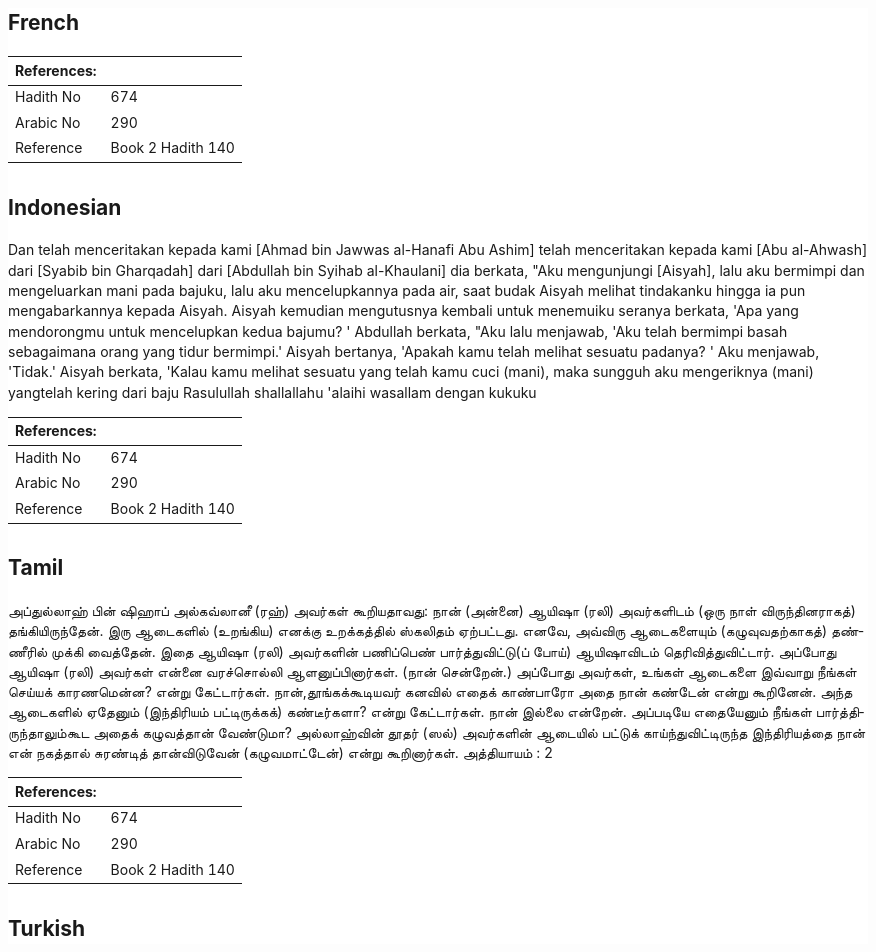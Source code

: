 ## French


<div dir="ltr" lang="fr" style={{fontSize:'larger',backgroundColor:'#f8f9fa',padding:20}}>

</div>
<div style={{backgroundColor:'#f8f9fa',padding:20, marginBottom: 10}}><table> <thead> <tr> <th>References:</th> <th></th> </tr> </thead> <tbody><tr><td>Hadith No</td><td>674</td></tr><tr><td>Arabic No</td><td>290</td></tr><tr><td>Reference</td><td>Book 2 Hadith 140</td></tr></tbody></table></div>

## Indonesian


<div dir="ltr" lang="id" style={{fontSize:'larger',backgroundColor:'#f8f9fa',padding:20}}>
Dan telah menceritakan kepada kami [Ahmad bin Jawwas al-Hanafi Abu Ashim] telah menceritakan kepada kami [Abu al-Ahwash] dari [Syabib bin Gharqadah] dari [Abdullah bin Syihab al-Khaulani] dia berkata, "Aku mengunjungi [Aisyah], lalu aku bermimpi dan mengeluarkan mani pada bajuku, lalu aku mencelupkannya pada air, saat budak Aisyah melihat tindakanku hingga ia pun mengabarkannya kepada Aisyah. Aisyah kemudian mengutusnya kembali untuk menemuiku seranya berkata, 'Apa yang mendorongmu untuk mencelupkan kedua bajumu? ' Abdullah berkata, "Aku lalu menjawab, 'Aku telah bermimpi basah sebagaimana orang yang tidur bermimpi.' Aisyah bertanya, 'Apakah kamu telah melihat sesuatu padanya? ' Aku menjawab, 'Tidak.' Aisyah berkata, 'Kalau kamu melihat sesuatu yang telah kamu cuci (mani), maka sungguh aku mengeriknya (mani) yangtelah kering dari baju Rasulullah shallallahu 'alaihi wasallam dengan kukuku
</div>
<div style={{backgroundColor:'#f8f9fa',padding:20, marginBottom: 10}}><table> <thead> <tr> <th>References:</th> <th></th> </tr> </thead> <tbody><tr><td>Hadith No</td><td>674</td></tr><tr><td>Arabic No</td><td>290</td></tr><tr><td>Reference</td><td>Book 2 Hadith 140</td></tr></tbody></table></div>

## Tamil


<div dir="ltr" lang="ta" style={{fontSize:'larger',backgroundColor:'#f8f9fa',padding:20}}>
அப்துல்லாஹ் பின் ஷிஹாப் அல்கவ்லானீ (ரஹ்) அவர்கள் கூறியதாவது: நான் (அன்னை) ஆயிஷா (ரலி) அவர்களிடம் (ஒரு நாள் விருந்தினராகத்) தங்கியிருந்தேன். இரு ஆடைகளில் (உறங்கிய) எனக்கு உறக்கத்தில் ஸ்கலிதம் ஏற்பட்டது. எனவே, அவ்விரு ஆடைகளையும் (கழுவுவதற்காகத்) தண்ணீரில் முக்கி வைத்தேன். இதை ஆயிஷா (ரலி) அவர்களின் பணிப்பெண் பார்த்துவிட்டு(ப் போய்) ஆயிஷாவிடம் தெரிவித்துவிட்டார். அப்போது ஆயிஷா (ரலி) அவர்கள் என்னை வரச்சொல்லி ஆளனுப்பினார்கள். (நான் சென்றேன்.) அப்போது அவர்கள், உங்கள் ஆடைகளை இவ்வாறு நீங்கள் செய்யக் காரணமென்ன? என்று கேட்டார்கள். நான்,தூங்கக்கூடியவர் கனவில் எதைக் காண்பாரோ அதை நான் கண்டேன் என்று கூறினேன். அந்த ஆடைகளில் ஏதேனும் (இந்திரியம் பட்டிருக்கக்) கண்டீர்களா? என்று கேட்டார்கள். நான் இல்லை என்றேன். அப்படியே எதையேனும் நீங்கள் பார்த்திருந்தாலும்கூட அதைக் கழுவத்தான் வேண்டுமா? அல்லாஹ்வின் தூதர் (ஸல்) அவர்களின் ஆடையில் பட்டுக் காய்ந்துவிட்டிருந்த இந்திரியத்தை நான் என் நகத்தால் சுரண்டித் தான்விடுவேன் (கழுவமாட்டேன்) என்று கூறினார்கள். அத்தியாயம் : 2
</div>
<div style={{backgroundColor:'#f8f9fa',padding:20, marginBottom: 10}}><table> <thead> <tr> <th>References:</th> <th></th> </tr> </thead> <tbody><tr><td>Hadith No</td><td>674</td></tr><tr><td>Arabic No</td><td>290</td></tr><tr><td>Reference</td><td>Book 2 Hadith 140</td></tr></tbody></table></div>

## Turkish


<div dir="ltr" lang="tr" style={{fontSize:'larger',backgroundColor:'#f8f9fa',padding:20}}>